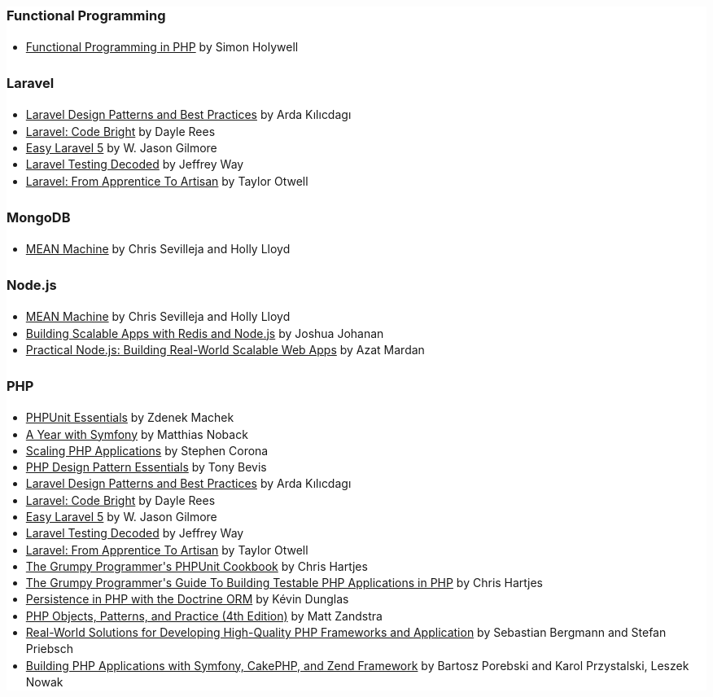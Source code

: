 
### Functional Programming
* [Functional Programming in PHP](http://www.functionalphp.com/) by Simon Holywell

### Laravel
* [Laravel Design Patterns and Best Practices](http://www.amazon.com/gp/product/B00M6N1A08/ref=as_li_tl?ie=UTF8&camp=1789&creative=390957&creativeASIN=B00M6N1A08&linkCode=as2&tag=stevergill-20&linkId=SI6YIR4ALYOVC3WB) by Arda Kılıcdagı
* [Laravel: Code Bright](https://leanpub.com/codebright) by Dayle Rees
* [Easy Laravel 5](https://leanpub.com/easylaravel) by W. Jason Gilmore
* [Laravel Testing Decoded](https://leanpub.com/laravel-testing-decoded) by Jeffrey Way
* [Laravel: From Apprentice To Artisan](https://leanpub.com/laravel) by Taylor Otwell

### MongoDB
* [MEAN Machine](https://leanpub.com/mean-machine?a=1Tdi5h2cT2sRhqol0Apm2C) by Chris Sevilleja and Holly Lloyd

### Node.js
* [MEAN Machine](https://leanpub.com/mean-machine?a=1Tdi5h2cT2sRhqol0Apm2C) by Chris Sevilleja and Holly Lloyd
* [Building Scalable Apps with Redis and Node.js](http://www.amazon.com/gp/product/B00NXWI1FI/ref=as_li_tl?ie=UTF8&camp=1789&creative=390957&creativeASIN=B00NXWI1FI&linkCode=as2&tag=stevergill-20&linkId=UTD7OQN4Q6DUNXHT) by Joshua Johanan
* [Practical Node.js: Building Real-World Scalable Web Apps](http://www.amazon.com/gp/product/B00IGKE2FK/ref=as_li_tl?ie=UTF8&camp=1789&creative=390957&creativeASIN=B00IGKE2FK&linkCode=as2&tag=stevergill-20&linkId=MMGTVMXOWMCVCXPT) by Azat Mardan

### PHP
* [PHPUnit Essentials](http://www.amazon.com/gp/product/B00KM5QDY0/ref=as_li_tl?ie=UTF8&camp=1789&creative=390957&creativeASIN=B00KM5QDY0&linkCode=as2&tag=stevergill-20&linkId=BMNYG5Q6XBANDQXJ) by Zdenek Machek
* [A Year with Symfony](https://leanpub.com/a-year-with-symfony?a=1Tdi5h2cT2sRhqol0Apm2C) by Matthias Noback
* [Scaling PHP Applications](http://www.amazon.com/gp/product/B00BHN3SVW/ref=as_li_tl?ie=UTF8&camp=1789&creative=390957&creativeASIN=B00BHN3SVW&linkCode=as2&tag=stevergill-20&linkId=MJZQRF7IHPNSW4OX) by Stephen Corona
* [PHP Design Pattern Essentials](http://www.amazon.com/gp/product/B00HAL0DYA/ref=as_li_tl?ie=UTF8&camp=1789&creative=390957&creativeASIN=B00HAL0DYA&linkCode=as2&tag=stevergill-20&linkId=R2U6SDUZSY2MNEFP) by Tony Bevis
* [Laravel Design Patterns and Best Practices](http://www.amazon.com/gp/product/B00M6N1A08/ref=as_li_tl?ie=UTF8&camp=1789&creative=390957&creativeASIN=B00M6N1A08&linkCode=as2&tag=stevergill-20&linkId=SI6YIR4ALYOVC3WB) by Arda Kılıcdagı
* [Laravel: Code Bright](https://leanpub.com/codebright) by Dayle Rees
* [Easy Laravel 5](https://leanpub.com/easylaravel) by W. Jason Gilmore
* [Laravel Testing Decoded](https://leanpub.com/laravel-testing-decoded) by Jeffrey Way
* [Laravel: From Apprentice To Artisan](https://leanpub.com/laravel) by Taylor Otwell
* [The Grumpy Programmer's PHPUnit Cookbook](https://leanpub.com/grumpy-phpunit?a=1Tdi5h2cT2sRhqol0Apm2C) by Chris Hartjes
* [The Grumpy Programmer's Guide To Building Testable PHP Applications in PHP](https://leanpub.com/grumpy-testing?a=1Tdi5h2cT2sRhqol0Apm2C) by Chris Hartjes
* [Persistence in PHP with the Doctrine ORM](http://www.amazon.com/gp/product/B00HEGSKYQ/ref=as_li_tl?ie=UTF8&camp=1789&creative=390957&creativeASIN=B00HEGSKYQ&linkCode=as2&tag=stevergill-20&linkId=A6FPTEOTTJXDLZDL) by Kévin Dunglas
* [PHP Objects, Patterns, and Practice (4th Edition)](http://www.amazon.com/gp/product/B00EQLDSJ4/ref=as_li_tl?ie=UTF8&camp=1789&creative=390957&creativeASIN=B00EQLDSJ4&linkCode=as2&tag=stevergill-20&linkId=BJL74EUEFN44SHHA) by Matt Zandstra
* [Real-World Solutions for Developing High-Quality PHP Frameworks and Application](http://www.amazon.com/gp/product/B004XCRBMG/ref=as_li_tl?ie=UTF8&camp=1789&creative=390957&creativeASIN=B004XCRBMG&linkCode=as2&tag=stevergill-20&linkId=GCPIM6SQDGBKAZO4) by Sebastian Bergmann and Stefan Priebsch
* [Building PHP Applications with Symfony, CakePHP, and Zend Framework](http://www.amazon.com/gp/product/B004PGMHTM/ref=as_li_tl?ie=UTF8&camp=1789&creative=390957&creativeASIN=B004PGMHTM&linkCode=as2&tag=stevergill-20&linkId=VKWYTMUQMCDQSFMK) by Bartosz Porebski and Karol Przystalski, Leszek Nowak